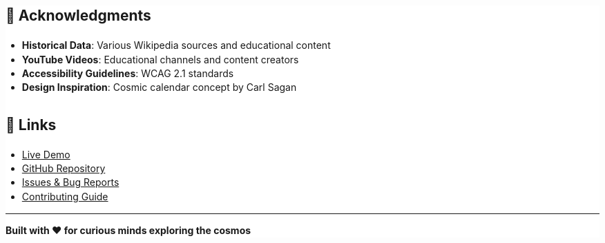 ## 🙏 Acknowledgments

- **Historical Data**: Various Wikipedia sources and educational content
- **YouTube Videos**: Educational channels and content creators
- **Accessibility Guidelines**: WCAG 2.1 standards
- **Design Inspiration**: Cosmic calendar concept by Carl Sagan

## 🔗 Links

- [Live Demo](https://yourusername.github.io/time-tourist)
- [GitHub Repository](https://github.com/yourusername/time-tourist)
- [Issues & Bug Reports](https://github.com/yourusername/time-tourist/issues)
- [Contributing Guide](https://github.com/yourusername/time-tourist/blob/main/CONTRIBUTING.md)

---

**Built with ❤️ for curious minds exploring the cosmos**
